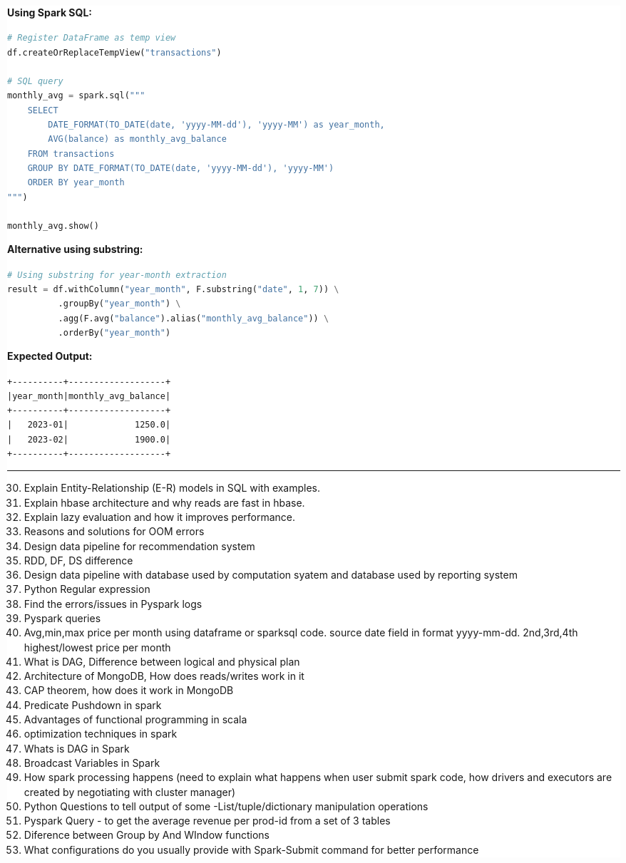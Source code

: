 **Using Spark SQL:**
```python
# Register DataFrame as temp view
df.createOrReplaceTempView("transactions")

# SQL query
monthly_avg = spark.sql("""
    SELECT 
        DATE_FORMAT(TO_DATE(date, 'yyyy-MM-dd'), 'yyyy-MM') as year_month,
        AVG(balance) as monthly_avg_balance
    FROM transactions
    GROUP BY DATE_FORMAT(TO_DATE(date, 'yyyy-MM-dd'), 'yyyy-MM')
    ORDER BY year_month
""")

monthly_avg.show()
```

**Alternative using substring:**
```python
# Using substring for year-month extraction
result = df.withColumn("year_month", F.substring("date", 1, 7)) \
          .groupBy("year_month") \
          .agg(F.avg("balance").alias("monthly_avg_balance")) \
          .orderBy("year_month")
```

**Expected Output:**
```
+----------+-------------------+
|year_month|monthly_avg_balance|
+----------+-------------------+
|   2023-01|             1250.0|
|   2023-02|             1900.0|
+----------+-------------------+
```
---


30. Explain Entity-Relationship (E-R) models in SQL with examples.
31.	Explain hbase architecture and why reads are fast in hbase.
32.	Explain lazy evaluation and how it improves performance.
33.	Reasons and solutions for OOM errors
34.	Design data pipeline for recommendation system
35.	RDD, DF, DS difference
36.	Design data pipeline with database used by computation syatem and database used by reporting system
37.	Python Regular expression
38.	Find the errors/issues in Pyspark logs
39.	Pyspark queries
40.	Avg,min,max price per month using dataframe or sparksql code. source date field in format yyyy-mm-dd. 2nd,3rd,4th highest/lowest price per month
41.	What is DAG, Difference between logical and physical plan
42.	Architecture of MongoDB, How does reads/writes work in it
43.	CAP theorem, how does it work in MongoDB
44.	Predicate Pushdown in spark
45.	Advantages of functional programming in scala
46.	optimization techniques in spark
47.	Whats is DAG in Spark
48.	Broadcast Variables in Spark
49.	How spark processing happens (need to explain what happens when user submit spark code, how drivers and executors are created by negotiating with cluster manager)
50.	Python Questions to tell output of some -List/tuple/dictionary manipulation operations
51.	Pyspark Query - to get the average revenue per prod-id from a set of 3 tables
52.	Diference between Group by And WIndow functions
53.	What configurations do you usually provide with Spark-Submit command for better performance